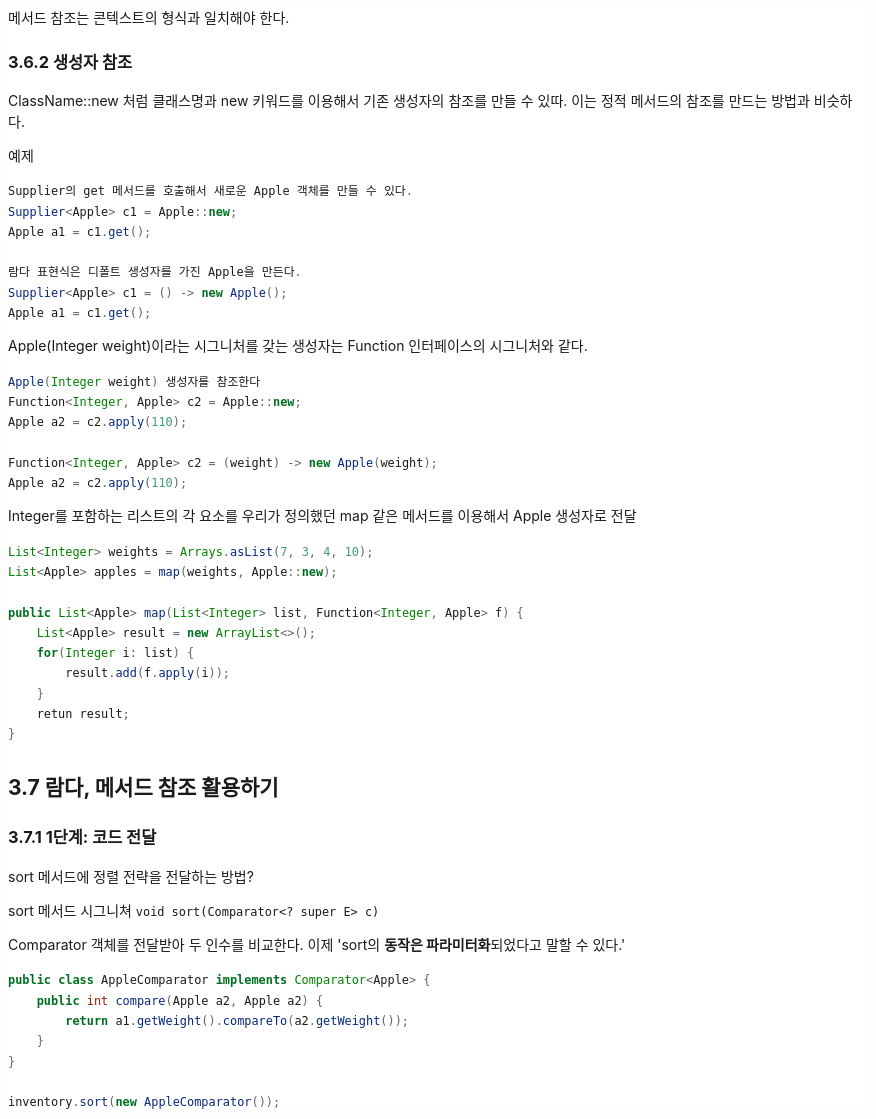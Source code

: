 메서드 참조는 콘텍스트의 형식과 일치해야 한다.

### 3.6.2 생성자 참조
ClassName::new 처럼 클래스명과 new 키워드를 이용해서 기존 생성자의 참조를 만들 수 있따.
이는 정적 메서드의 참조를 만드는 방법과 비슷하다.

예제
```java
Supplier의 get 메서드를 호출해서 새로운 Apple 객체를 만들 수 있다.
Supplier<Apple> c1 = Apple::new;
Apple a1 = c1.get();

람다 표현식은 디폴트 생성자를 가진 Apple을 만든다.
Supplier<Apple> c1 = () -> new Apple();
Apple a1 = c1.get();
```

Apple(Integer weight)이라는 시그니처를 갖는 생성자는 Function 인터페이스의 시그니처와 같다.
```java
Apple(Integer weight) 생성자를 참조한다
Function<Integer, Apple> c2 = Apple::new;
Apple a2 = c2.apply(110);

Function<Integer, Apple> c2 = (weight) -> new Apple(weight);
Apple a2 = c2.apply(110);
```

Integer를 포함하는 리스트의 각 요소를 우리가 정의했던 map 같은 메서드를 이용해서 Apple 생성자로 전달
```java
List<Integer> weights = Arrays.asList(7, 3, 4, 10);
List<Apple> apples = map(weights, Apple::new);

public List<Apple> map(List<Integer> list, Function<Integer, Apple> f) {
	List<Apple> result = new ArrayList<>();
	for(Integer i: list) {
		result.add(f.apply(i));
	}
	retun result;
}
```

## 3.7 람다, 메서드 참조 활용하기

### 3.7.1 1단계: 코드 전달
sort 메서드에 정렬 전략을 전달하는 방법?

sort 메서드 시그니쳐
`void sort(Comparator<? super E> c)`

Comparator 객체를 전달받아 두 인수를 비교한다.
이제 'sort의 **동작은 파라미터화**되었다고 말할 수 있다.'

```java
public class AppleComparator implements Comparator<Apple> {
	public int compare(Apple a2, Apple a2) {
		return a1.getWeight().compareTo(a2.getWeight());
	}
}

inventory.sort(new AppleComparator());
```
